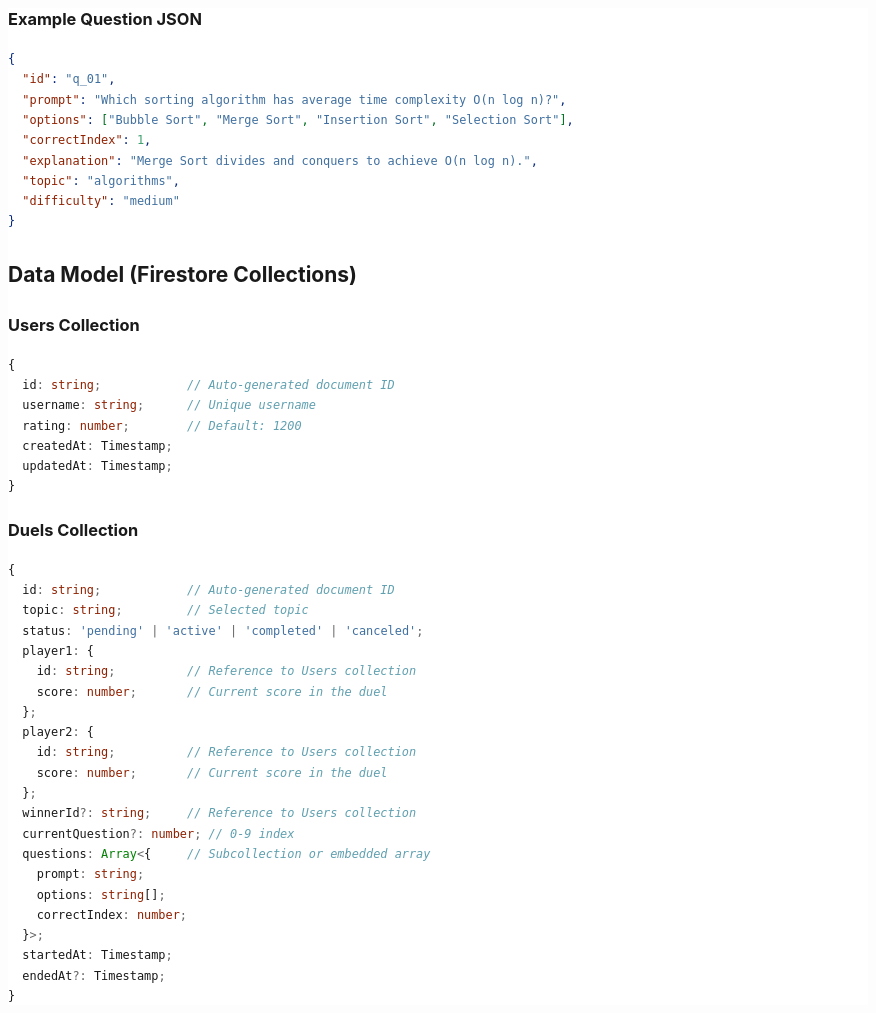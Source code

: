 ### Example Question JSON

```json
{
  "id": "q_01",
  "prompt": "Which sorting algorithm has average time complexity O(n log n)?",
  "options": ["Bubble Sort", "Merge Sort", "Insertion Sort", "Selection Sort"],
  "correctIndex": 1,
  "explanation": "Merge Sort divides and conquers to achieve O(n log n).",
  "topic": "algorithms",
  "difficulty": "medium"
}
```

## Data Model (Firestore Collections)

### Users Collection

```typescript
{
  id: string;            // Auto-generated document ID
  username: string;      // Unique username
  rating: number;        // Default: 1200
  createdAt: Timestamp;
  updatedAt: Timestamp;
}
```

### Duels Collection

```typescript
{
  id: string;            // Auto-generated document ID
  topic: string;         // Selected topic
  status: 'pending' | 'active' | 'completed' | 'canceled';
  player1: {
    id: string;          // Reference to Users collection
    score: number;       // Current score in the duel
  };
  player2: {
    id: string;          // Reference to Users collection
    score: number;       // Current score in the duel
  };
  winnerId?: string;     // Reference to Users collection
  currentQuestion?: number; // 0-9 index
  questions: Array<{     // Subcollection or embedded array
    prompt: string;
    options: string[];
    correctIndex: number;
  }>;
  startedAt: Timestamp;
  endedAt?: Timestamp;
}
```
